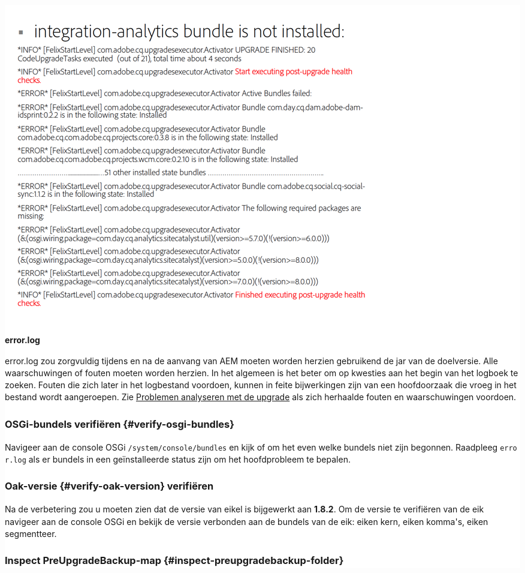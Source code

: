![1487887532730](assets/1487887532730.png)

**error.log**

error.log zou zorgvuldig tijdens en na de aanvang van AEM moeten worden herzien gebruikend de jar van de doelversie. Alle waarschuwingen of fouten moeten worden herzien. In het algemeen is het beter om op kwesties aan het begin van het logboek te zoeken. Fouten die zich later in het logbestand voordoen, kunnen in feite bijwerkingen zijn van een hoofdoorzaak die vroeg in het bestand wordt aangeroepen. Zie [Problemen analyseren met de upgrade](/help/sites-deploying/post-upgrade-checks-and-troubleshooting.md#analyzing-issues-with-upgrade) als zich herhaalde fouten en waarschuwingen voordoen.

### OSGi-bundels verifiëren {#verify-osgi-bundles}

Navigeer aan de console OSGi `/system/console/bundles` en kijk of om het even welke bundels niet zijn begonnen. Raadpleeg `error.log` als er bundels in een geïnstalleerde status zijn om het hoofdprobleem te bepalen.

### Oak-versie {#verify-oak-version} verifiëren

Na de verbetering zou u moeten zien dat de versie van eikel is bijgewerkt aan **1.8.2**. Om de versie te verifiëren van de eik navigeer aan de console OSGi en bekijk de versie verbonden aan de bundels van de eik: eiken kern, eiken komma&#39;s, eiken segmentteer.

### Inspect PreUpgradeBackup-map {#inspect-preupgradebackup-folder}
